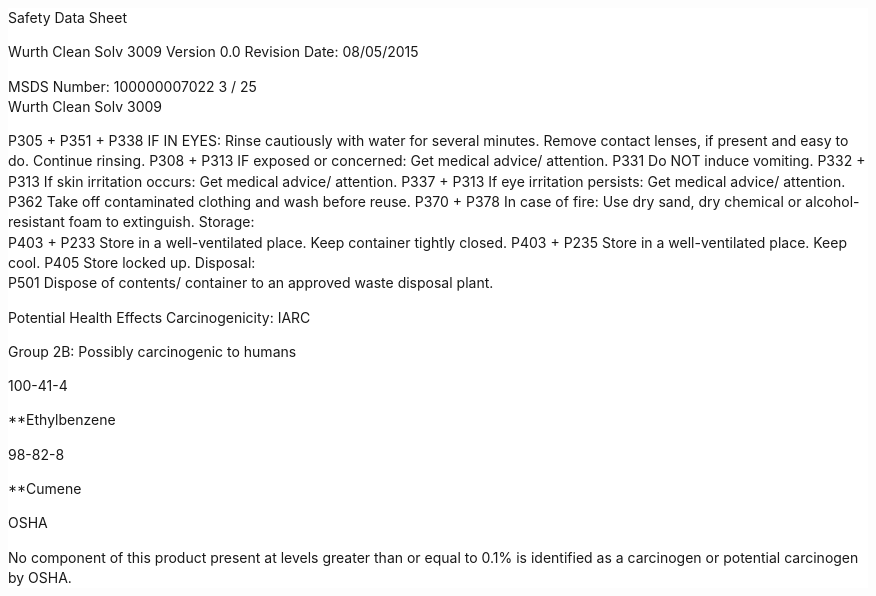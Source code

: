  
 
 
 
Safety Data Sheet 
 
Wurth Clean Solv 3009 
Version 0.0 
Revision Date: 08/05/2015  
 
 
 
MSDS Number: 100000007022 
3 / 25  
Wurth Clean Solv 3009 
 
P305 + P351 + P338 IF IN EYES: Rinse cautiously with 
water for several minutes. Remove contact lenses, if 
present and easy to do. Continue rinsing. 
P308 + P313 IF exposed or concerned: Get medical 
advice/ attention. 
P331 Do NOT induce vomiting. 
P332 + P313 If skin irritation occurs: Get medical 
advice/ attention. 
P337 + P313 If eye irritation persists: Get medical 
advice/ attention. 
P362 Take off contaminated clothing and wash before 
reuse. 
P370 + P378 In case of fire: Use dry sand, dry chemical 
or alcohol-resistant foam to extinguish. 
Storage:  
P403 + P233 Store in a well-ventilated place. Keep 
container tightly closed. 
P403 + P235 Store in a well-ventilated place. Keep cool. 
P405 Store locked up. 
Disposal:  
P501 Dispose of contents/ container to an approved 
waste disposal plant. 
 
Potential Health Effects 
Carcinogenicity: 
IARC 
 
Group 2B: Possibly carcinogenic to humans  
 
 
100-41-4 
 
**Ethylbenzene 
 
 
98-82-8 
 
**Cumene 
 
OSHA 
 
No component of this product present at levels greater 
than or equal to 0.1% is identified as a carcinogen or 
potential carcinogen by OSHA. 
 